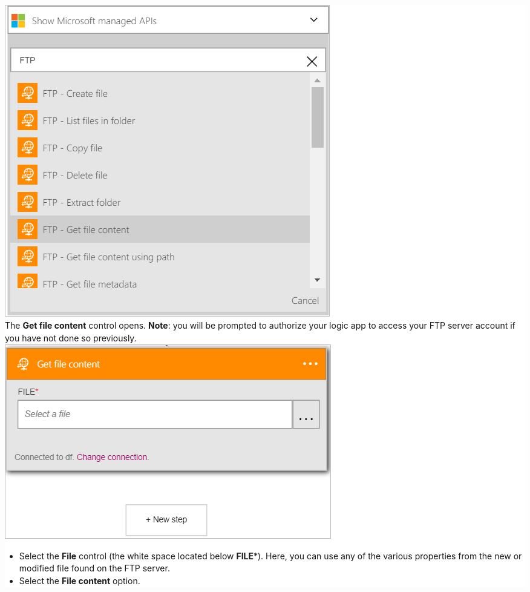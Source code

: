 ![](./media/connectors-create-api-ftp/ftp-action-2.png)  
The **Get file content** control opens. **Note**: you will be prompted to authorize your logic app to access your FTP server account if you have not done so previously.  
![](./media/connectors-create-api-ftp/ftp-action-3.png)   
- Select the **File** control (the white space located below **FILE***). Here, you can use any of the various properties from the new or modified file found on the FTP server.  
- Select the **File content** option.  